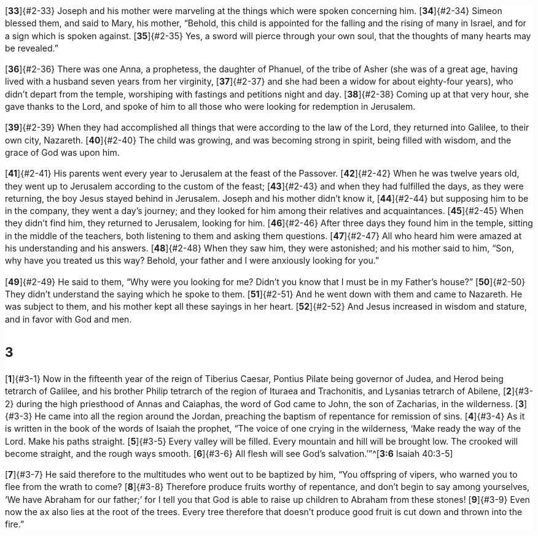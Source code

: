 
[**33**]{#2-33} Joseph and his mother were marveling at the things which were spoken concerning him. [**34**]{#2-34} Simeon blessed them, and said to Mary, his mother, “Behold, this child is appointed for the falling and the rising of many in Israel, and for a sign which is spoken against. [**35**]{#2-35} Yes, a sword will pierce through your own soul, that the thoughts of many hearts may be revealed.” 

[**36**]{#2-36} There was one Anna, a prophetess, the daughter of Phanuel, of the tribe of Asher (she was of a great age, having lived with a husband seven years from her virginity, [**37**]{#2-37} and she had been a widow for about eighty-four years), who didn’t depart from the temple, worshiping with fastings and petitions night and day. [**38**]{#2-38} Coming up at that very hour, she gave thanks to the Lord, and spoke of him to all those who were looking for redemption in Jerusalem. 

[**39**]{#2-39} When they had accomplished all things that were according to the law of the Lord, they returned into Galilee, to their own city, Nazareth. [**40**]{#2-40} The child was growing, and was becoming strong in spirit, being filled with wisdom, and the grace of God was upon him. 

[**41**]{#2-41} His parents went every year to Jerusalem at the feast of the Passover. [**42**]{#2-42} When he was twelve years old, they went up to Jerusalem according to the custom of the feast; [**43**]{#2-43} and when they had fulfilled the days, as they were returning, the boy Jesus stayed behind in Jerusalem. Joseph and his mother didn’t know it, [**44**]{#2-44} but supposing him to be in the company, they went a day’s journey; and they looked for him among their relatives and acquaintances. [**45**]{#2-45} When they didn’t find him, they returned to Jerusalem, looking for him. [**46**]{#2-46} After three days they found him in the temple, sitting in the middle of the teachers, both listening to them and asking them questions. [**47**]{#2-47} All who heard him were amazed at his understanding and his answers. [**48**]{#2-48} When they saw him, they were astonished; and his mother said to him, “Son, why have you treated us this way? Behold, your father and I were anxiously looking for you.” 

[**49**]{#2-49} He said to them, “Why were you looking for me? Didn’t you know that I must be in my Father’s house?” [**50**]{#2-50} They didn’t understand the saying which he spoke to them. [**51**]{#2-51} And he went down with them and came to Nazareth. He was subject to them, and his mother kept all these sayings in her heart. [**52**]{#2-52} And Jesus increased in wisdom and stature, and in favor with God and men. 

## 3 
[**1**]{#3-1} Now in the fifteenth year of the reign of Tiberius Caesar, Pontius Pilate being governor of Judea, and Herod being tetrarch of Galilee, and his brother Philip tetrarch of the region of Ituraea and Trachonitis, and Lysanias tetrarch of Abilene, [**2**]{#3-2} during the high priesthood of Annas and Caiaphas, the word of God came to John, the son of Zacharias, in the wilderness. [**3**]{#3-3} He came into all the region around the Jordan, preaching the baptism of repentance for remission of sins. [**4**]{#3-4} As it is written in the book of the words of Isaiah the prophet, “The voice of one crying in the wilderness, ‘Make ready the way of the Lord. Make his paths straight. [**5**]{#3-5} Every valley will be filled. Every mountain and hill will be brought low. The crooked will become straight, and the rough ways smooth. [**6**]{#3-6} All flesh will see God’s salvation.’”^[**3:6** Isaiah 40:3-5] 


[**7**]{#3-7} He said therefore to the multitudes who went out to be baptized by him, “You offspring of vipers, who warned you to flee from the wrath to come? [**8**]{#3-8} Therefore produce fruits worthy of repentance, and don’t begin to say among yourselves, ‘We have Abraham for our father;’ for I tell you that God is able to raise up children to Abraham from these stones! [**9**]{#3-9} Even now the ax also lies at the root of the trees. Every tree therefore that doesn’t produce good fruit is cut down and thrown into the fire.” 
